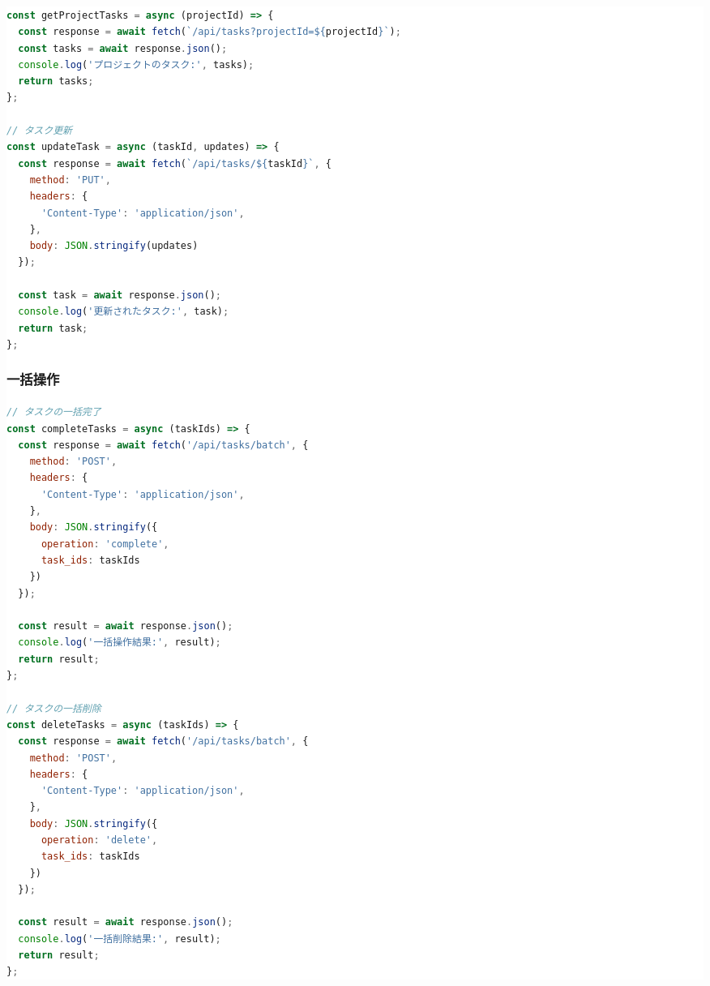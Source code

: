 ```javascript
const getProjectTasks = async (projectId) => {
  const response = await fetch(`/api/tasks?projectId=${projectId}`);
  const tasks = await response.json();
  console.log('プロジェクトのタスク:', tasks);
  return tasks;
};

// タスク更新
const updateTask = async (taskId, updates) => {
  const response = await fetch(`/api/tasks/${taskId}`, {
    method: 'PUT',
    headers: {
      'Content-Type': 'application/json',
    },
    body: JSON.stringify(updates)
  });
  
  const task = await response.json();
  console.log('更新されたタスク:', task);
  return task;
};
```

### 一括操作

```javascript
// タスクの一括完了
const completeTasks = async (taskIds) => {
  const response = await fetch('/api/tasks/batch', {
    method: 'POST',
    headers: {
      'Content-Type': 'application/json',
    },
    body: JSON.stringify({
      operation: 'complete',
      task_ids: taskIds
    })
  });
  
  const result = await response.json();
  console.log('一括操作結果:', result);
  return result;
};

// タスクの一括削除
const deleteTasks = async (taskIds) => {
  const response = await fetch('/api/tasks/batch', {
    method: 'POST',
    headers: {
      'Content-Type': 'application/json',
    },
    body: JSON.stringify({
      operation: 'delete',
      task_ids: taskIds
    })
  });
  
  const result = await response.json();
  console.log('一括削除結果:', result);
  return result;
};
```

